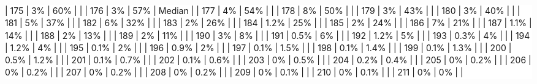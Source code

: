 | 175 | 3% | 60% |  |
| 176 | 3% | 57% | Median |
| 177 | 4% | 54% |  |
| 178 | 8% | 50% |  |
| 179 | 3% | 43% |  |
| 180 | 3% | 40% |  |
| 181 | 5% | 37% |  |
| 182 | 6% | 32% |  |
| 183 | 2% | 26% |  |
| 184 | 1.2% | 25% |  |
| 185 | 2% | 24% |  |
| 186 | 7% | 21% |  |
| 187 | 1.1% | 14% |  |
| 188 | 2% | 13% |  |
| 189 | 2% | 11% |  |
| 190 | 3% | 8% |  |
| 191 | 0.5% | 6% |  |
| 192 | 1.2% | 5% |  |
| 193 | 0.3% | 4% |  |
| 194 | 1.2% | 4% |  |
| 195 | 0.1% | 2% |  |
| 196 | 0.9% | 2% |  |
| 197 | 0.1% | 1.5% |  |
| 198 | 0.1% | 1.4% |  |
| 199 | 0.1% | 1.3% |  |
| 200 | 0.5% | 1.2% |  |
| 201 | 0.1% | 0.7% |  |
| 202 | 0.1% | 0.6% |  |
| 203 | 0% | 0.5% |  |
| 204 | 0.2% | 0.4% |  |
| 205 | 0% | 0.2% |  |
| 206 | 0% | 0.2% |  |
| 207 | 0% | 0.2% |  |
| 208 | 0% | 0.2% |  |
| 209 | 0% | 0.1% |  |
| 210 | 0% | 0.1% |  |
| 211 | 0% | 0% |  |